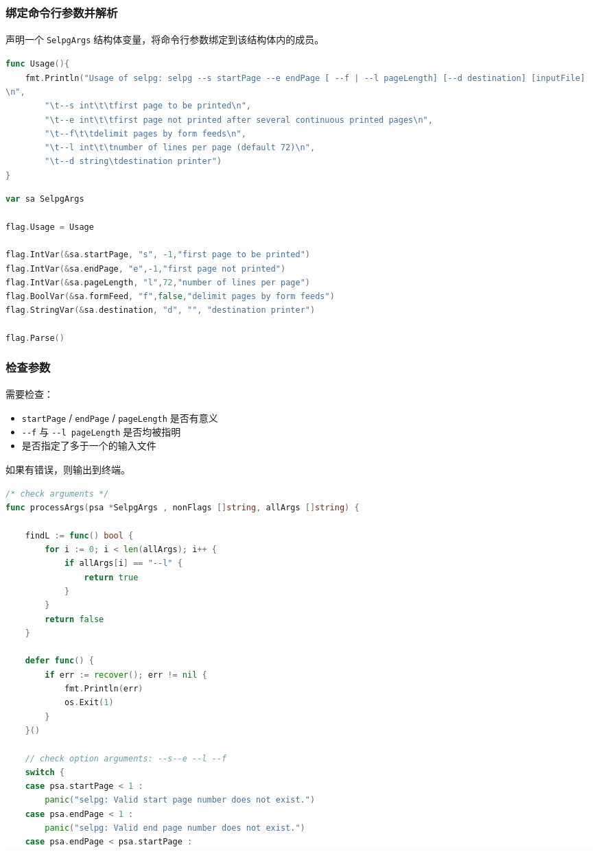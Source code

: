 ### 绑定命令行参数并解析

声明一个 `SelpgArgs` 结构体变量，将命令行参数绑定到该结构体内的成员。

```go
func Usage(){
	fmt.Println("Usage of selpg: selpg --s startPage --e endPage [ --f | --l pageLength] [--d destination] [inputFile]\n",
		"\t--s int\t\tfirst page to be printed\n",
		"\t--e int\t\tfirst page not printed after several continuous printed pages\n",
		"\t--f\t\tdelimit pages by form feeds\n",
		"\t--l int\t\tnumber of lines per page (default 72)\n",
		"\t--d string\tdestination printer")
}
```

```go
var sa SelpgArgs

flag.Usage = Usage

flag.IntVar(&sa.startPage, "s", -1,"first page to be printed")
flag.IntVar(&sa.endPage, "e",-1,"first page not printed")
flag.IntVar(&sa.pageLength, "l",72,"number of lines per page")
flag.BoolVar(&sa.formFeed, "f",false,"delimit pages by form feeds")
flag.StringVar(&sa.destination, "d", "", "destination printer")

flag.Parse()
```

### 检查参数

需要检查：

- `startPage` / `endPage` / `pageLength` 是否有意义
- `--f` 与 `--l pageLength` 是否均被指明
- 是否指定了多于一个的输入文件

如果有错误，则输出到终端。

```go
/* check arguments */
func processArgs(psa *SelpgArgs , nonFlags []string, allArgs []string) {

	findL := func() bool {
		for i := 0; i < len(allArgs); i++ {
			if allArgs[i] == "--l" {
				return true
			}
		}
		return false
	}

	defer func() {
		if err := recover(); err != nil {
			fmt.Println(err)
			os.Exit(1)
		}
	}()

	// check option arguments: --s--e --l --f
	switch {
	case psa.startPage < 1 :
		panic("selpg: Valid start page number does not exist.")
	case psa.endPage < 1 :
		panic("selpg: Valid end page number does not exist.")
	case psa.endPage < psa.startPage :
```